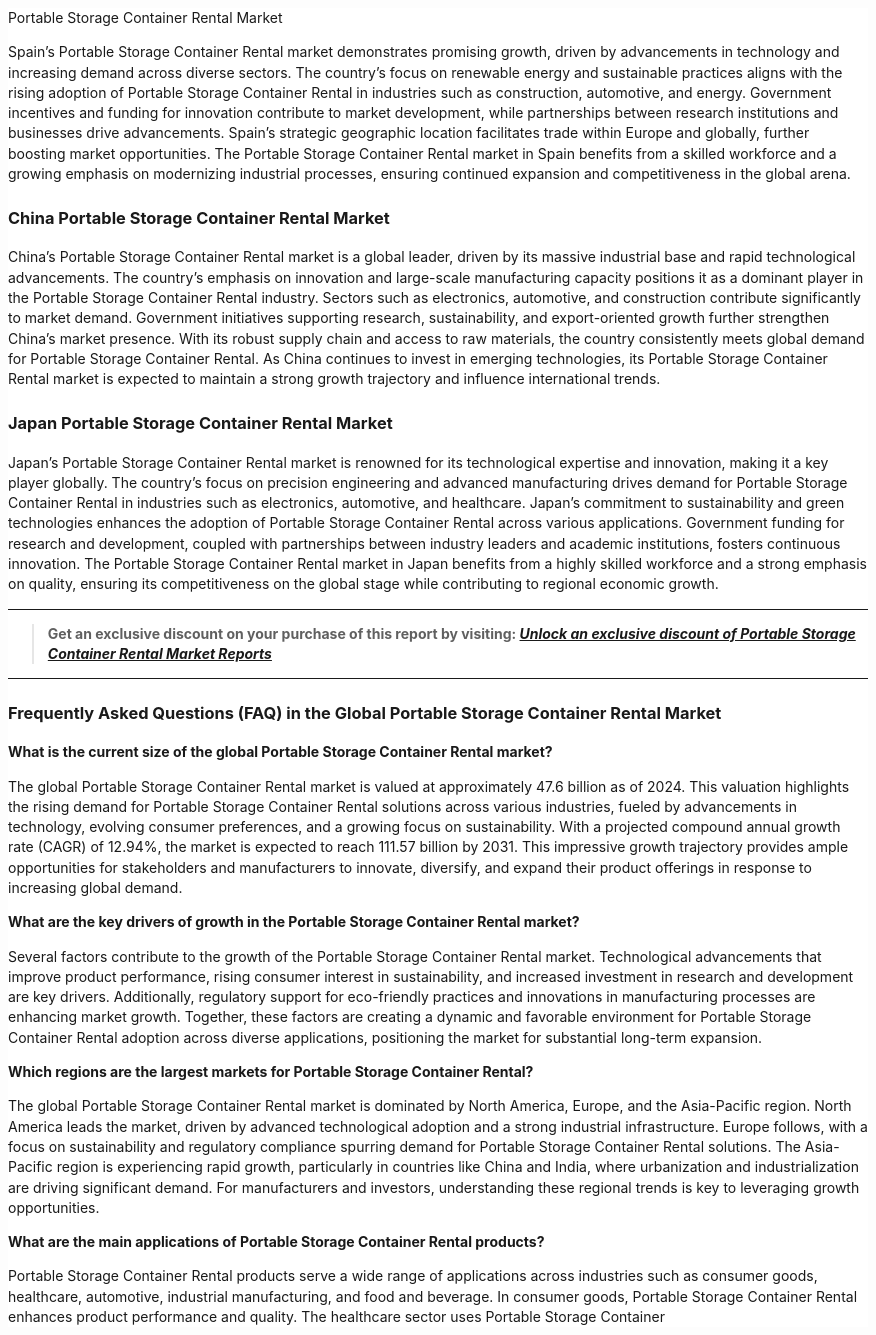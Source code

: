 Portable Storage Container Rental Market</h3><p>Spain&rsquo;s Portable Storage Container Rental market demonstrates promising growth, driven by advancements in technology and increasing demand across diverse sectors. The country&rsquo;s focus on renewable energy and sustainable practices aligns with the rising adoption of Portable Storage Container Rental in industries such as construction, automotive, and energy. Government incentives and funding for innovation contribute to market development, while partnerships between research institutions and businesses drive advancements. Spain&rsquo;s strategic geographic location facilitates trade within Europe and globally, further boosting market opportunities. The Portable Storage Container Rental market in Spain benefits from a skilled workforce and a growing emphasis on modernizing industrial processes, ensuring continued expansion and competitiveness in the global arena.</p><h3>China Portable Storage Container Rental Market</h3><p>China&rsquo;s Portable Storage Container Rental market is a global leader, driven by its massive industrial base and rapid technological advancements. The country&rsquo;s emphasis on innovation and large-scale manufacturing capacity positions it as a dominant player in the Portable Storage Container Rental industry. Sectors such as electronics, automotive, and construction contribute significantly to market demand. Government initiatives supporting research, sustainability, and export-oriented growth further strengthen China&rsquo;s market presence. With its robust supply chain and access to raw materials, the country consistently meets global demand for Portable Storage Container Rental. As China continues to invest in emerging technologies, its Portable Storage Container Rental market is expected to maintain a strong growth trajectory and influence international trends.</p><h3>Japan Portable Storage Container Rental Market</h3><p>Japan&rsquo;s Portable Storage Container Rental market is renowned for its technological expertise and innovation, making it a key player globally. The country&rsquo;s focus on precision engineering and advanced manufacturing drives demand for Portable Storage Container Rental in industries such as electronics, automotive, and healthcare. Japan&rsquo;s commitment to sustainability and green technologies enhances the adoption of Portable Storage Container Rental across various applications. Government funding for research and development, coupled with partnerships between industry leaders and academic institutions, fosters continuous innovation. The Portable Storage Container Rental market in Japan benefits from a highly skilled workforce and a strong emphasis on quality, ensuring its competitiveness on the global stage while contributing to regional economic growth.</p><hr /><blockquote><p><strong>Get an exclusive discount on your purchase of this report by visiting: <em><a href="://marketresearchpulse.com/ask-for-discount/17426?utm_source=Github&amp;utm_medium=029">Unlock an exclusive discount of Portable Storage Container Rental Market Reports</a></em>&nbsp;</strong></p></blockquote><hr /><h3>Frequently Asked Questions (FAQ) in the Global Portable Storage Container Rental Market</h3><p><strong>What is the current size of the global Portable Storage Container Rental market?</strong></p><p>The global Portable Storage Container Rental market is valued at approximately 47.6 billion as of 2024. This valuation highlights the rising demand for Portable Storage Container Rental solutions across various industries, fueled by advancements in technology, evolving consumer preferences, and a growing focus on sustainability. With a projected compound annual growth rate (CAGR) of 12.94%, the market is expected to reach 111.57 billion by 2031. This impressive growth trajectory provides ample opportunities for stakeholders and manufacturers to innovate, diversify, and expand their product offerings in response to increasing global demand.</p><p><strong>What are the key drivers of growth in the Portable Storage Container Rental market?</strong></p><p>Several factors contribute to the growth of the Portable Storage Container Rental market. Technological advancements that improve product performance, rising consumer interest in sustainability, and increased investment in research and development are key drivers. Additionally, regulatory support for eco-friendly practices and innovations in manufacturing processes are enhancing market growth. Together, these factors are creating a dynamic and favorable environment for Portable Storage Container Rental adoption across diverse applications, positioning the market for substantial long-term expansion.</p><p><strong>Which regions are the largest markets for Portable Storage Container Rental?</strong></p><p>The global Portable Storage Container Rental market is dominated by North America, Europe, and the Asia-Pacific region. North America leads the market, driven by advanced technological adoption and a strong industrial infrastructure. Europe follows, with a focus on sustainability and regulatory compliance spurring demand for Portable Storage Container Rental solutions. The Asia-Pacific region is experiencing rapid growth, particularly in countries like China and India, where urbanization and industrialization are driving significant demand. For manufacturers and investors, understanding these regional trends is key to leveraging growth opportunities.</p><p><strong>What are the main applications of Portable Storage Container Rental products?</strong></p><p>Portable Storage Container Rental products serve a wide range of applications across industries such as consumer goods, healthcare, automotive, industrial manufacturing, and food and beverage. In consumer goods, Portable Storage Container Rental enhances product performance and quality. The healthcare sector uses Portable Storage Container